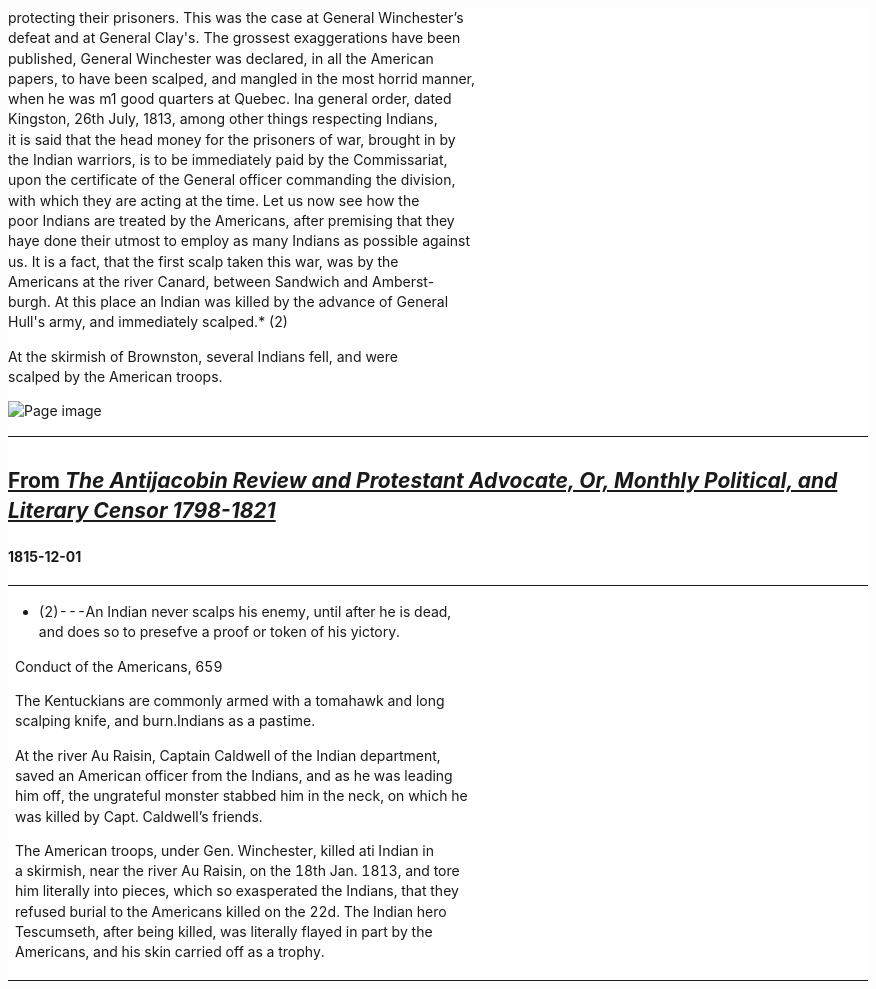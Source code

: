 protecting their prisoners. This was the case at General Winchester’s  
defeat and at General Clay&#x27;s. The grossest exaggerations have been  
published, General Winchester was declared, in all the American  
papers, to have been scalped, and mangled in the most horrid manner,  
when he was m1 good quarters at Quebec. Ina general order, dated  
Kingston, 26th July, 1813, among other things respecting Indians,  
it is said that the head money for the prisoners of war, brought in by  
the Indian warriors, is to be immediately paid by the Commissariat,  
upon the certificate of the General officer commanding the division,  
with which they are acting at the time. Let us now see how the  
poor Indians are treated by the Americans, after premising that they  
haye done their utmost to employ as many Indians as possible against  
us. It is a fact, that the first scalp taken this war, was by the  
Americans at the river Canard, between Sandwich and Amberst-  
burgh. At this place an Indian was killed by the advance of General  
Hull&#x27;s army, and immediately scalped.* (2)  
  
At the skirmish of Brownston, several Indians fell, and were  
scalped by the American troops.
</td><td style="width: 50%; max-height: 75%; margin: auto; display: block;">
<img alt="Page image" src="https://iiif.archive.org/image/iiif/2/sim_the-antijacobin-review-and-protestant-advocate_1815-12_49%2Fsim_the-antijacobin-review-and-protestant-advocate_1815-12_49_jp2.zip%2Fsim_the-antijacobin-review-and-protestant-advocate_1815-12_49_jp2%2Fsim_the-antijacobin-review-and-protestant-advocate_1815-12_49_0137.jp2/pct:15.503597122302159,12.902576489533011,75.07194244604317,69.8671497584541/,600/0/default.jpg"/>
</td>
</tr></table>

---

## [From _The Antijacobin Review and Protestant Advocate, Or, Monthly Political, and Literary Censor 1798-1821_](https://archive.org/details/sim_the-antijacobin-review-and-protestant-advocate_1815-12_49/page/n137/mode/1up?view=theater)

#### 1815-12-01

<table style="width: 100%;"><tr><td style="width: 50%">

  
* (2)---An Indian never scalps his enemy, until after he is dead,  
and does so to presefve a proof or token of his yictory.  
  
  
  
Conduct of the Americans, 659  
  
The Kentuckians are commonly armed with a tomahawk and long  
scalping knife, and burn.Indians as a pastime.  
  
At the river Au Raisin, Captain Caldwell of the Indian department,  
saved an American officer from the Indians, and as he was leading  
him off, the ungrateful monster stabbed him in the neck, on which he  
was killed by Capt. Caldwell’s friends.  
  
The American troops, under Gen. Winchester, killed ati Indian in  
a skirmish, near the river Au Raisin, on the 18th Jan. 1813, and tore  
him literally into pieces, which so exasperated the Indians, that they  
refused burial to the Americans killed on the 22d. The Indian hero  
Tescumseth, after being killed, was literally flayed in part by the  
Americans, and his skin carried off as a trophy.  
  